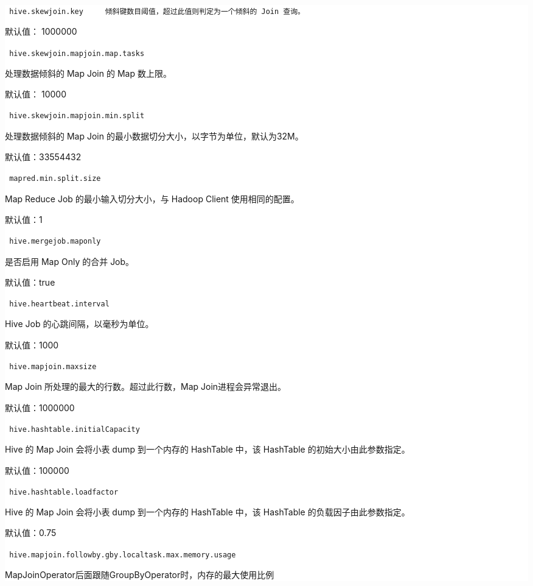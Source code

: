 ```
 hive.skewjoin.key     倾斜键数目阈值，超过此值则判定为一个倾斜的 Join 查询。    
``` 
 默认值： 1000000       
 
```
 hive.skewjoin.mapjoin.map.tasks    
``` 
 处理数据倾斜的 Map Join 的 Map 数上限。    
 
 默认值： 10000       
 
```
 hive.skewjoin.mapjoin.min.split    
``` 
 处理数据倾斜的 Map Join 的最小数据切分大小，以字节为单位，默认为32M。    
 
 默认值：33554432       
``` 
 mapred.min.split.size    
``` 
 Map Reduce Job 的最小输入切分大小，与 Hadoop Client 使用相同的配置。    
 
 默认值：1       
 
```
 hive.mergejob.maponly    
``` 
 是否启用 Map Only 的合并 Job。    
 
 默认值：true       
 
```
 hive.heartbeat.interval    
``` 
  Hive Job 的心跳间隔，以毫秒为单位。    
 
 默认值：1000       
 
```
 hive.mapjoin.maxsize    
``` 
 Map Join 所处理的最大的行数。超过此行数，Map Join进程会异常退出。    
 
 默认值：1000000       
 
```
 hive.hashtable.initialCapacity    
``` 
 Hive 的 Map Join 会将小表 dump 到一个内存的 HashTable 中，该 HashTable 的初始大小由此参数指定。    
 
 默认值：100000       
 
```
 hive.hashtable.loadfactor    
``` 
 Hive 的 Map Join 会将小表 dump 到一个内存的 HashTable 中，该 HashTable 的负载因子由此参数指定。    
 
  默认值：0.75       
 
```
 hive.mapjoin.followby.gby.localtask.max.memory.usage    
``` 
 MapJoinOperator后面跟随GroupByOperator时，内存的最大使用比例    
 